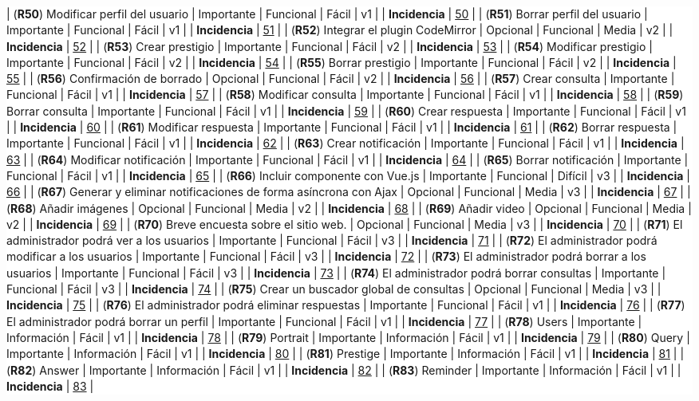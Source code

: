 | (**R50**) Modificar perfil del usuario | Importante | Funcional | Fácil | v1 | | **Incidencia**  | [50](https://github.com/joseckk/sharescode/issues/50) |
| (**R51**) Borrar perfil del usuario | Importante | Funcional | Fácil | v1 | | **Incidencia**  | [51](https://github.com/joseckk/sharescode/issues/51) |
| (**R52**) Integrar el plugin CodeMirror | Opcional | Funcional | Media | v2 | | **Incidencia**  | [52](https://github.com/joseckk/sharescode/issues/52) |
| (**R53**) Crear prestigio | Importante | Funcional | Fácil | v2 | | **Incidencia**  | [53](https://github.com/joseckk/sharescode/issues/53) |
| (**R54**) Modificar prestigio | Importante | Funcional | Fácil | v2 | | **Incidencia**  | [54](https://github.com/joseckk/sharescode/issues/54) |
| (**R55**) Borrar prestigio | Importante | Funcional | Fácil | v2 | | **Incidencia**  | [55](https://github.com/joseckk/sharescode/issues/55) |
| (**R56**) Confirmación de borrado | Opcional | Funcional | Fácil | v2 | | **Incidencia**  | [56](https://github.com/joseckk/sharescode/issues/56) |
| (**R57**) Crear consulta | Importante | Funcional | Fácil | v1 | | **Incidencia**  | [57](https://github.com/joseckk/sharescode/issues/57) |
| (**R58**) Modificar consulta | Importante | Funcional | Fácil | v1 | | **Incidencia**  | [58](https://github.com/joseckk/sharescode/issues/58) |
| (**R59**) Borrar consulta | Importante | Funcional | Fácil | v1 | | **Incidencia**  | [59](https://github.com/joseckk/sharescode/issues/59) |
| (**R60**) Crear respuesta | Importante | Funcional | Fácil | v1 | | **Incidencia**  | [60](https://github.com/joseckk/sharescode/issues/60) |
| (**R61**) Modificar respuesta | Importante | Funcional | Fácil | v1 | | **Incidencia**  | [61](https://github.com/joseckk/sharescode/issues/61) |
| (**R62**) Borrar respuesta | Importante | Funcional | Fácil | v1 | | **Incidencia**  | [62](https://github.com/joseckk/sharescode/issues/62) |
| (**R63**) Crear notificación | Importante | Funcional | Fácil | v1 | | **Incidencia**  | [63](https://github.com/joseckk/sharescode/issues/63) |
| (**R64**) Modificar notificación | Importante | Funcional | Fácil | v1 | | **Incidencia**  | [64](https://github.com/joseckk/sharescode/issues/64) |
| (**R65**) Borrar notificación | Importante | Funcional | Fácil | v1 | | **Incidencia**  | [65](https://github.com/joseckk/sharescode/issues/65) |
| (**R66**) Incluir componente con Vue.js | Importante | Funcional | Difícil | v3 | | **Incidencia**  | [66](https://github.com/joseckk/sharescode/issues/66) |
| (**R67**) Generar y eliminar notificaciones de forma asíncrona con Ajax | Opcional | Funcional | Media | v3 | | **Incidencia**  | [67](https://github.com/joseckk/sharescode/issues/67) |
| (**R68**) Añadir imágenes | Opcional | Funcional | Media | v2 | | **Incidencia**  | [68](https://github.com/joseckk/sharescode/issues/68) |
| (**R69**) Añadir video | Opcional | Funcional | Media | v2 | | **Incidencia**  | [69](https://github.com/joseckk/sharescode/issues/69) |
| (**R70**) Breve encuesta sobre el sitio web. | Opcional | Funcional | Media | v3 | | **Incidencia**  | [70](https://github.com/joseckk/sharescode/issues/70) |
| (**R71**) El administrador podrá ver a los usuarios | Importante | Funcional | Fácil | v3 | | **Incidencia**  | [71](https://github.com/joseckk/sharescode/issues/71) |
| (**R72**) El administrador podrá modificar a los usuarios | Importante | Funcional | Fácil | v3 | | **Incidencia**  | [72](https://github.com/joseckk/sharescode/issues/72) |
| (**R73**) El administrador podrá borrar a los usuarios | Importante | Funcional | Fácil | v3 | | **Incidencia**  | [73](https://github.com/joseckk/sharescode/issues/73) |
| (**R74**) El administrador podrá borrar consultas | Importante | Funcional | Fácil | v3 | | **Incidencia**  | [74](https://github.com/joseckk/sharescode/issues/74) |
| (**R75**) Crear un buscador global de consultas | Opcional | Funcional | Media | v3 | | **Incidencia**  | [75](https://github.com/joseckk/sharescode/issues/75) |
| (**R76**) El administrador podrá eliminar respuestas | Importante | Funcional | Fácil | v1 | | **Incidencia**  | [76](https://github.com/joseckk/sharescode/issues/76) |
| (**R77**) El administrador podrá borrar un perfil | Importante | Funcional | Fácil | v1 | | **Incidencia**  | [77](https://github.com/joseckk/sharescode/issues/77) |
| (**R78**) Users | Importante | Información | Fácil | v1 | | **Incidencia**  | [78](https://github.com/joseckk/sharescode/issues/78) |
| (**R79**) Portrait | Importante | Información | Fácil | v1 | | **Incidencia**  | [79](https://github.com/joseckk/sharescode/issues/79) |
| (**R80**) Query | Importante | Información | Fácil | v1 | | **Incidencia**  | [80](https://github.com/joseckk/sharescode/issues/80) |
| (**R81**) Prestige | Importante | Información | Fácil | v1 | | **Incidencia**  | [81](https://github.com/joseckk/sharescode/issues/81) |
| (**R82**) Answer | Importante | Información | Fácil | v1 | | **Incidencia**  | [82](https://github.com/joseckk/sharescode/issues/82) |
| (**R83**) Reminder | Importante | Información | Fácil | v1 | | **Incidencia**  | [83](https://github.com/joseckk/sharescode/issues/83) |
